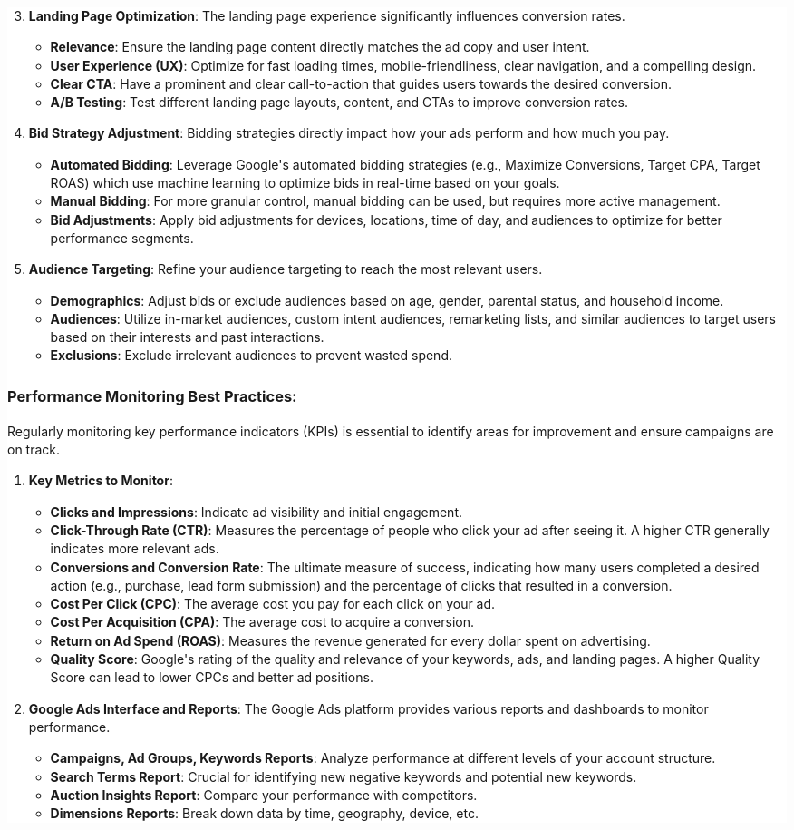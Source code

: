 3. **Landing Page Optimization**: The landing page experience significantly influences conversion rates.
   - **Relevance**: Ensure the landing page content directly matches the ad copy and user intent.
   - **User Experience (UX)**: Optimize for fast loading times, mobile-friendliness, clear navigation, and a compelling design.
   - **Clear CTA**: Have a prominent and clear call-to-action that guides users towards the desired conversion.
   - **A/B Testing**: Test different landing page layouts, content, and CTAs to improve conversion rates.

4. **Bid Strategy Adjustment**: Bidding strategies directly impact how your ads perform and how much you pay.
   - **Automated Bidding**: Leverage Google's automated bidding strategies (e.g., Maximize Conversions, Target CPA, Target ROAS) which use machine learning to optimize bids in real-time based on your goals.
   - **Manual Bidding**: For more granular control, manual bidding can be used, but requires more active management.
   - **Bid Adjustments**: Apply bid adjustments for devices, locations, time of day, and audiences to optimize for better performance segments.

5. **Audience Targeting**: Refine your audience targeting to reach the most relevant users.
   - **Demographics**: Adjust bids or exclude audiences based on age, gender, parental status, and household income.
   - **Audiences**: Utilize in-market audiences, custom intent audiences, remarketing lists, and similar audiences to target users based on their interests and past interactions.
   - **Exclusions**: Exclude irrelevant audiences to prevent wasted spend.

### Performance Monitoring Best Practices:

Regularly monitoring key performance indicators (KPIs) is essential to identify areas for improvement and ensure campaigns are on track.

1. **Key Metrics to Monitor**: 
   - **Clicks and Impressions**: Indicate ad visibility and initial engagement.
   - **Click-Through Rate (CTR)**: Measures the percentage of people who click your ad after seeing it. A higher CTR generally indicates more relevant ads.
   - **Conversions and Conversion Rate**: The ultimate measure of success, indicating how many users completed a desired action (e.g., purchase, lead form submission) and the percentage of clicks that resulted in a conversion.
   - **Cost Per Click (CPC)**: The average cost you pay for each click on your ad.
   - **Cost Per Acquisition (CPA)**: The average cost to acquire a conversion.
   - **Return on Ad Spend (ROAS)**: Measures the revenue generated for every dollar spent on advertising.
   - **Quality Score**: Google's rating of the quality and relevance of your keywords, ads, and landing pages. A higher Quality Score can lead to lower CPCs and better ad positions.

2. **Google Ads Interface and Reports**: The Google Ads platform provides various reports and dashboards to monitor performance.
   - **Campaigns, Ad Groups, Keywords Reports**: Analyze performance at different levels of your account structure.
   - **Search Terms Report**: Crucial for identifying new negative keywords and potential new keywords.
   - **Auction Insights Report**: Compare your performance with competitors.
   - **Dimensions Reports**: Break down data by time, geography, device, etc.

